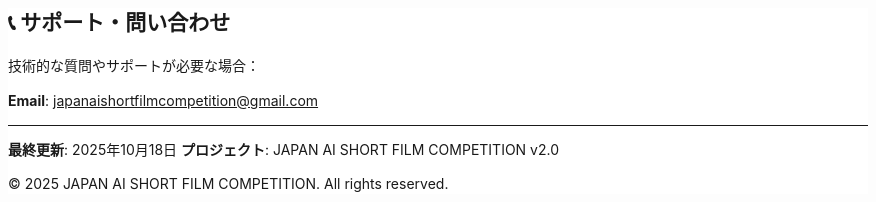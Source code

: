 
## 📞 サポート・問い合わせ

技術的な質問やサポートが必要な場合：

**Email**: japanaishortfilmcompetition@gmail.com

---

**最終更新**: 2025年10月18日
**プロジェクト**: JAPAN AI SHORT FILM COMPETITION v2.0

© 2025 JAPAN AI SHORT FILM COMPETITION. All rights reserved.

